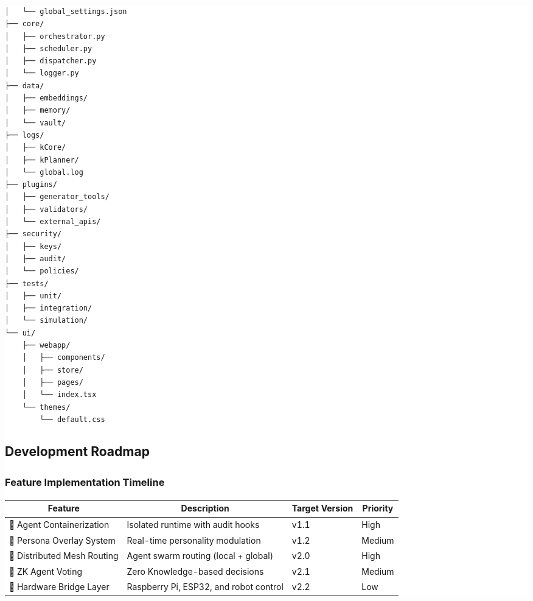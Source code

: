```text
│   └── global_settings.json
├── core/
│   ├── orchestrator.py
│   ├── scheduler.py
│   ├── dispatcher.py
│   └── logger.py
├── data/
│   ├── embeddings/
│   ├── memory/
│   └── vault/
├── logs/
│   ├── kCore/
│   ├── kPlanner/
│   └── global.log
├── plugins/
│   ├── generator_tools/
│   ├── validators/
│   └── external_apis/
├── security/
│   ├── keys/
│   ├── audit/
│   └── policies/
├── tests/
│   ├── unit/
│   ├── integration/
│   └── simulation/
└── ui/
    ├── webapp/
    │   ├── components/
    │   ├── store/
    │   ├── pages/
    │   └── index.tsx
    └── themes/
        └── default.css
```

## Development Roadmap

### Feature Implementation Timeline
| Feature                     | Description                            | Target Version | Priority |
| --------------------------- | -------------------------------------- | -------------- | -------- |
| 🔲 Agent Containerization   | Isolated runtime with audit hooks      | v1.1           | High     |
| 🔲 Persona Overlay System   | Real-time personality modulation       | v1.2           | Medium   |
| 🔲 Distributed Mesh Routing | Agent swarm routing (local + global)   | v2.0           | High     |
| 🔲 ZK Agent Voting          | Zero Knowledge-based decisions         | v2.1           | Medium   |
| 🔲 Hardware Bridge Layer    | Raspberry Pi, ESP32, and robot control | v2.2           | Low      |
